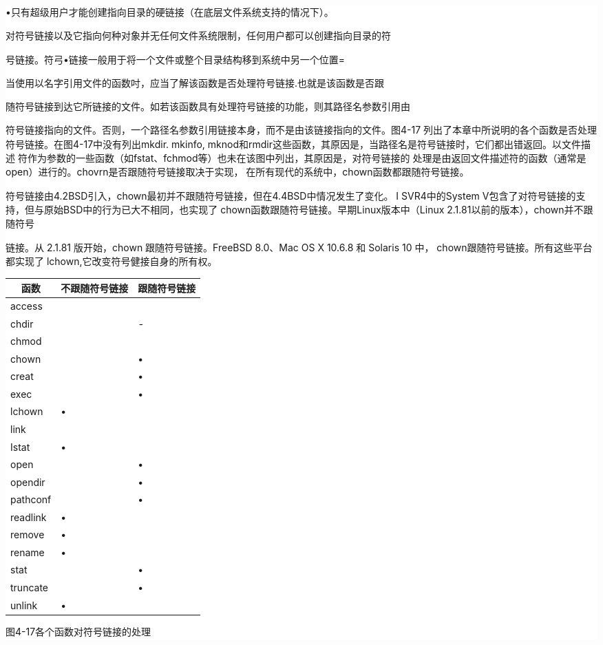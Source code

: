 •只有超级用户才能创建指向目录的硬链接（在底层文件系统支持的情况下）。

对符号链接以及它指向何种对象并无任何文件系统限制，任何用户都可以创建指向目录的符

号链接。符弓•链接一般用于将一个文件或整个目录结构移到系统中另一个位置=

当使用以名字引用文件的函数吋，应当了解该函数是否处理符号链接.也就是该函数是否跟

随符号链接到达它所链接的文件。如若该函数具有处理符号链接的功能，则其路径名参数引用由

符号链接指向的文件。否则，一个路径名参数引用链接本身，而不是由该链接指向的文件。图4-17 列出了本章中所说明的各个函数是否处理符号链接。在图4-17中没有列出mkdir. mkinfo, mknod和rmdir这些函数，其原因是，当路径名是符号链接时，它们都出错返回。以文件描述 符作为参数的一些函数（如fstat、fchmod等）也未在该图中列出，其原因是，对符号链接的 处理是由返回文件描述符的函数（通常是open）进行的。chovrn是否跟随符号链接取决于实现， 在所有现代的系统中，chown函数都跟随符号链接。

符号链接由4.2BSD引入，chown最初并不跟随符号链接，但在4.4BSD中情况发生了变化。 I SVR4中的System V包含了对符号链接的支持，但与原始BSD中的行为已大不相同，也实现了 chown函数跟随符号链接。早期Linux版本中（Linux 2.1.81以前的版本），chown并不跟随符号

链接。从 2.1.81 版开始，chown 跟随符号链接。FreeBSD 8.0、Mac OS X 10.6.8 和 Solaris 10 中， chown跟随符号链接。所有这些平台都实现了 lchown,它改变符号健接自身的所有权。

| 函数     | 不跟随符号链接 | 跟随符号链接 |
| -------- | -------------- | ------------ |
| access   |                |              |
| chdir    |                | -            |
| chmod    |                |              |
| chown    |                | •            |
| creat    |                | •            |
| exec     |                | •            |
| lchown   | •              |              |
| link     |                |              |
| Istat    | •              |              |
| open     |                | •            |
| opendir  |                | •            |
| pathconf |                | •            |
| readlink | •              |              |
| remove   | •              |              |
| rename   | •              |              |
| stat     |                | •            |
| truncate |                | •            |
| unlink   | •              |              |

图4-17各个函数对符号链接的处理
